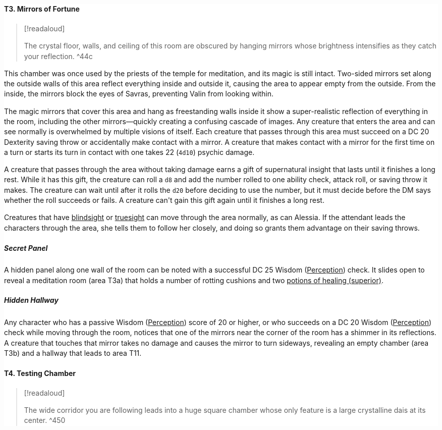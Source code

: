 #### T3. Mirrors of Fortune

> [!readaloud] 
> 
> The crystal floor, walls, and ceiling of this room are obscured by hanging mirrors whose brightness intensifies as they catch your reflection.
^44c

This chamber was once used by the priests of the temple for meditation, and its magic is still intact. Two-sided mirrors set along the outside walls of this area reflect everything inside and outside it, causing the area to appear empty from the outside. From the inside, the mirrors block the eyes of Savras, preventing Valin from looking within.

The magic mirrors that cover this area and hang as freestanding walls inside it show a super-realistic reflection of everything in the room, including the other mirrors—quickly creating a confusing cascade of images. Any creature that enters the area and can see normally is overwhelmed by multiple visions of itself. Each creature that passes through this area must succeed on a DC 20 Dexterity saving throw or accidentally make contact with a mirror. A creature that makes contact with a mirror for the first time on a turn or starts its turn in contact with one takes 22 (`4d10`) psychic damage.

A creature that passes through the area without taking damage earns a gift of supernatural insight that lasts until it finishes a long rest. While it has this gift, the creature can roll a `d8` and add the number rolled to one ability check, attack roll, or saving throw it makes. The creature can wait until after it rolls the `d20` before deciding to use the number, but it must decide before the DM says whether the roll succeeds or fails. A creature can't gain this gift again until it finishes a long rest.

Creatures that have [blindsight](Mechanics/Rules/senses.md#Blindsight) or [truesight](Mechanics/Rules/senses.md#Truesight) can move through the area normally, as can Alessia. If the attendant leads the characters through the area, she tells them to follow her closely, and doing so grants them advantage on their saving throws.

##### Secret Panel

A hidden panel along one wall of the room can be noted with a successful DC 25 Wisdom ([Perception](Mechanics/Rules/skills.md#Perception)) check. It slides open to reveal a meditation room (area T3a) that holds a number of rotting cushions and two [potions of healing (superior)](Mechanics/items/potion-of-superior-healing.md).

##### Hidden Hallway

Any character who has a passive Wisdom ([Perception](Mechanics/Rules/skills.md#Perception)) score of 20 or higher, or who succeeds on a DC 20 Wisdom ([Perception](Mechanics/Rules/skills.md#Perception)) check while moving through the room, notices that one of the mirrors near the corner of the room has a shimmer in its reflections. A creature that touches that mirror takes no damage and causes the mirror to turn sideways, revealing an empty chamber (area T3b) and a hallway that leads to area T11.

#### T4. Testing Chamber

> [!readaloud] 
> 
> The wide corridor you are following leads into a huge square chamber whose only feature is a large crystalline dais at its center.
^450
